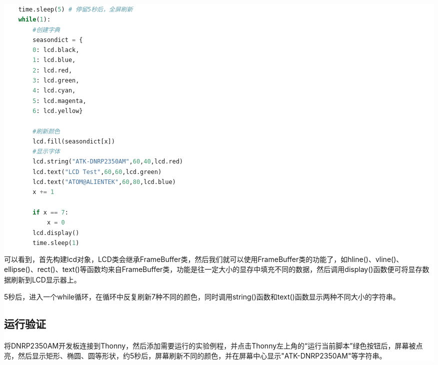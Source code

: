 ``` python
    time.sleep(5) # 停留5秒后，全屏刷新
    while(1):
        #创建字典
        seasondict = {
        0: lcd.black,
        1: lcd.blue,
        2: lcd.red,
        3: lcd.green,
        4: lcd.cyan,
        5: lcd.magenta,
        6: lcd.yellow}

        #刷新颜色
        lcd.fill(seasondict[x])
        #显示字体
        lcd.string("ATK-DNRP2350AM",60,40,lcd.red)
        lcd.text("LCD Test",60,60,lcd.green)
        lcd.text("ATOM@ALIENTEK",60,80,lcd.blue)
        x += 1
        
        if x == 7:
            x = 0
        lcd.display()
        time.sleep(1)
```

可以看到，首先构建lcd对象，LCD类会继承FrameBuffer类，然后我们就可以使用FrameBuffer类的功能了，如hline()、vline()、ellipse()、rect()、text()等函数均来自FrameBuffer类，功能是往一定大小的显存中填充不同的数据，然后调用display()函数便可将显存数据刷新到LCD显示器上。

5秒后，进入一个while循环，在循环中反复刷新7种不同的颜色，同时调用string()函数和text()函数显示两种不同大小的字符串。

## 运行验证

将DNRP2350AM开发板连接到Thonny，然后添加需要运行的实验例程，并点击Thonny左上角的“运行当前脚本”绿色按钮后，屏幕被点亮，然后显示矩形、椭圆、圆等形状，约5秒后，屏幕刷新不同的颜色，并在屏幕中心显示"ATK-DNRP2350AM"等字符串。
